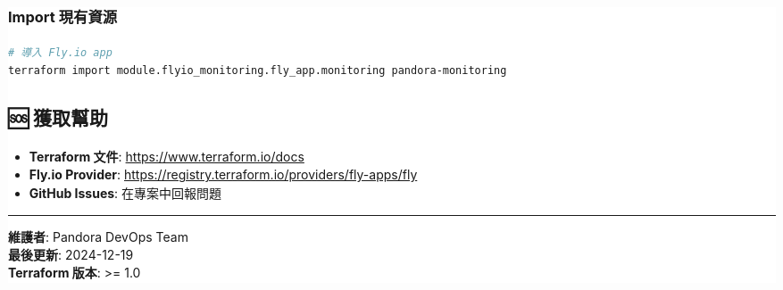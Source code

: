 ### Import 現有資源

```bash
# 導入 Fly.io app
terraform import module.flyio_monitoring.fly_app.monitoring pandora-monitoring
```

## 🆘 獲取幫助

- **Terraform 文件**: https://www.terraform.io/docs
- **Fly.io Provider**: https://registry.terraform.io/providers/fly-apps/fly
- **GitHub Issues**: 在專案中回報問題

---

**維護者**: Pandora DevOps Team  
**最後更新**: 2024-12-19  
**Terraform 版本**: >= 1.0

